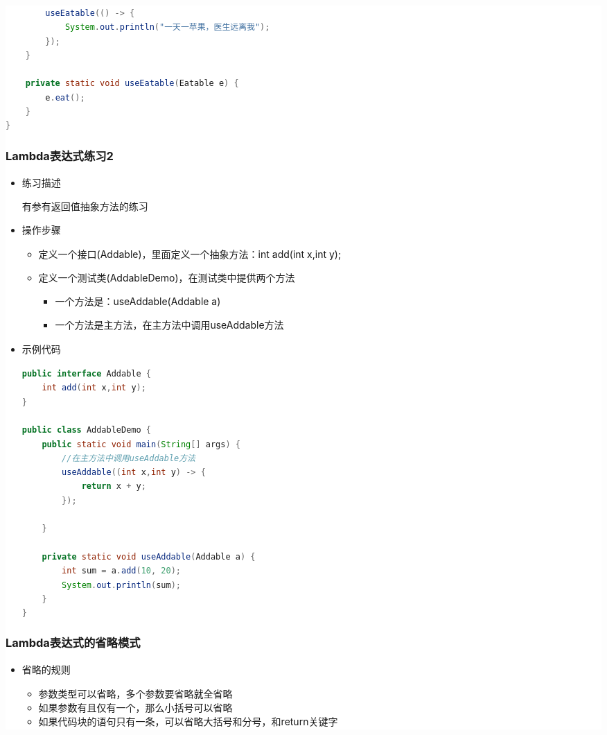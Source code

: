 ```java
        useEatable(() -> {
            System.out.println("一天一苹果，医生远离我");
        });
    }

    private static void useEatable(Eatable e) {
        e.eat();
    }
}
```

### Lambda表达式练习2

- 练习描述

  有参有返回值抽象方法的练习

- 操作步骤

  - 定义一个接口(Addable)，里面定义一个抽象方法：int add(int x,int y);

  - 定义一个测试类(AddableDemo)，在测试类中提供两个方法

    - 一个方法是：useAddable(Addable a)

    - 一个方法是主方法，在主方法中调用useAddable方法

- 示例代码

  ```java
  public interface Addable {
      int add(int x,int y);
  }
  
  public class AddableDemo {
      public static void main(String[] args) {
          //在主方法中调用useAddable方法
          useAddable((int x,int y) -> {
              return x + y;
          });
  
      }
  
      private static void useAddable(Addable a) {
          int sum = a.add(10, 20);
          System.out.println(sum);
      }
  }
  ```

### Lambda表达式的省略模式

- 省略的规则

  - 参数类型可以省略，多个参数要省略就全省略
  - 如果参数有且仅有一个，那么小括号可以省略
  - 如果代码块的语句只有一条，可以省略大括号和分号，和return关键字
